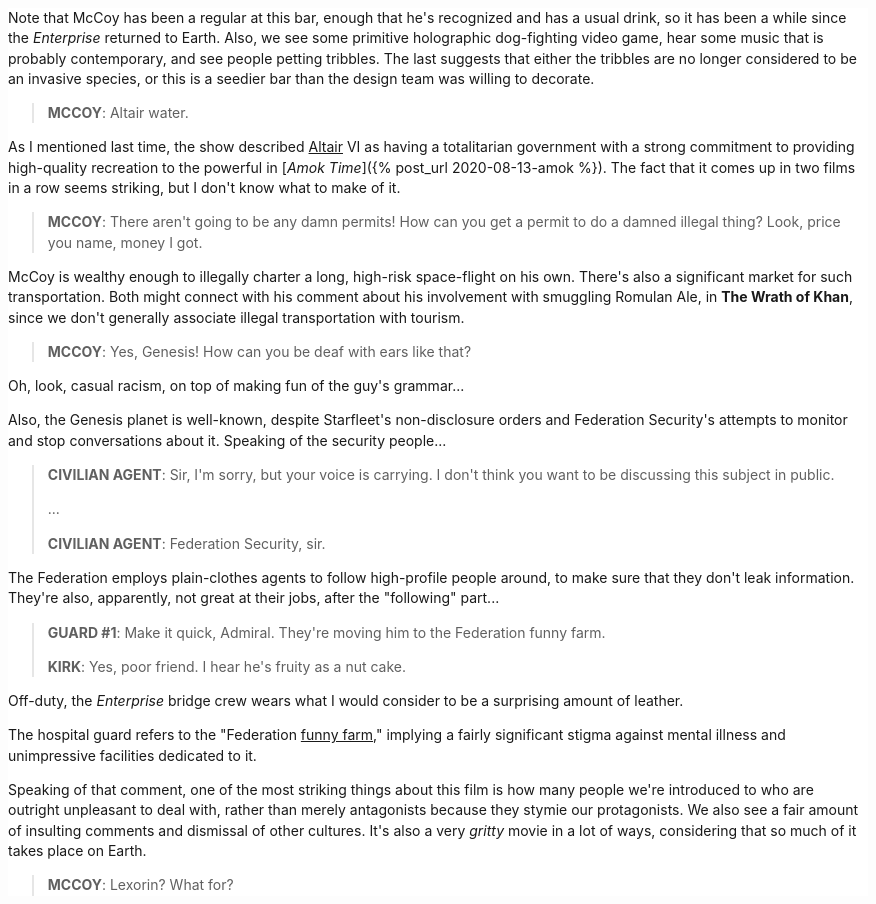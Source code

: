 Note that McCoy has been a regular at this bar, enough that he's recognized and has a usual drink, so it has been a while since the *Enterprise* returned to Earth.  Also, we see some primitive holographic dog-fighting video game, hear some music that is probably contemporary, and see people petting tribbles.  The last suggests that either the tribbles are no longer considered to be an invasive species, or this is a seedier bar than the design team was willing to decorate.

 > **MCCOY**: Altair water.

As I mentioned last time, the show described [Altair](https://en.wikipedia.org/wiki/Altair) VI as having a totalitarian government with a strong commitment to providing high-quality recreation to the powerful in [*Amok Time*]({% post_url 2020-08-13-amok %}).  The fact that it comes up in two films in a row seems striking, but I don't know what to make of it.

 > **MCCOY**: There aren't going to be any damn permits! How can you get a permit to do a damned illegal thing? Look, price you name, money I got.

McCoy is wealthy enough to illegally charter a long, high-risk space-flight on his own.  There's also a significant market for such transportation.  Both might connect with his comment about his involvement with smuggling Romulan Ale, in **The Wrath of Khan**, since we don't generally associate illegal transportation with tourism.

 > **MCCOY**: Yes, Genesis! How can you be deaf with ears like that?

Oh, look, casual racism, on top of making fun of the guy's grammar...

Also, the Genesis planet is well-known, despite Starfleet's non-disclosure orders and Federation Security's attempts to monitor and stop conversations about it.  Speaking of the security people...

 > **CIVILIAN AGENT**: Sir, I'm sorry, but your voice is carrying. I don't think you want to be discussing this subject in public.
 >
 > ...
 >
 > **CIVILIAN AGENT**: Federation Security, sir.

The Federation employs plain-clothes agents to follow high-profile people around, to make sure that they don't leak information.  They're also, apparently, not great at their jobs, after the "following" part...

 > **GUARD #1**: Make it quick, Admiral. They're moving him to the Federation funny farm.
 >
 > **KIRK**: Yes, poor friend. I hear he's fruity as a nut cake.

Off-duty, the *Enterprise* bridge crew wears what I would consider to be a surprising amount of leather.

The hospital guard refers to the "Federation [funny farm](https://en.wiktionary.org/wiki/funny_farm)," implying a fairly significant stigma against mental illness and unimpressive facilities dedicated to it.

Speaking of that comment, one of the most striking things about this film is how many people we're introduced to who are outright unpleasant to deal with, rather than merely antagonists because they stymie our protagonists.  We also see a fair amount of insulting comments and dismissal of other cultures.  It's also a very *gritty* movie in a lot of ways, considering that so much of it takes place on Earth.

 > **MCCOY**: Lexorin? What for?
